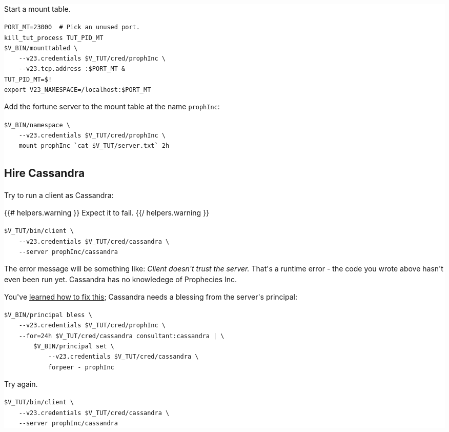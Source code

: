 Start a mount table.


```
PORT_MT=23000  # Pick an unused port.
kill_tut_process TUT_PID_MT
$V_BIN/mounttabled \
    --v23.credentials $V_TUT/cred/prophInc \
    --v23.tcp.address :$PORT_MT &
TUT_PID_MT=$!
export V23_NAMESPACE=/localhost:$PORT_MT
```

Add the fortune server to the mount table at the name `prophInc`:


```
$V_BIN/namespace \
    --v23.credentials $V_TUT/cred/prophInc \
    mount prophInc `cat $V_TUT/server.txt` 2h
```

## Hire Cassandra

Try to run a client as Cassandra:

{{# helpers.warning }}
Expect it to fail.
{{/ helpers.warning }}


```
$V_TUT/bin/client \
    --v23.credentials $V_TUT/cred/cassandra \
    --server prophInc/cassandra
```

The error message will be something like: _Client doesn't trust the
server._ That's a runtime error - the code you wrote above hasn't even
been run yet.  Cassandra has no knowledege of Prophecies Inc.

You've [learned how to fix this][perform a blessing]; Cassandra needs
a blessing from the server's principal:


```
$V_BIN/principal bless \
    --v23.credentials $V_TUT/cred/prophInc \
    --for=24h $V_TUT/cred/cassandra consultant:cassandra | \
        $V_BIN/principal set \
            --v23.credentials $V_TUT/cred/cassandra \
            forpeer - prophInc
```

Try again.



```
$V_TUT/bin/client \
    --v23.credentials $V_TUT/cred/cassandra \
    --server prophInc/cassandra
```


[Part I]: /tutorials/naming/suffix-part1.html
[default authorizer]: /tutorials/security/principals-and-blessings.html#default-authorization-policy
[perform a blessing]: /tutorials/security/principals-and-blessings.html#blessings
[Permissions authorizer]: /tutorials/security/permissions-authorizer.html
[fortune VDL]: /tutorials/security/permissions-authorizer.html#permissions-policy
[authorizer interface]: https://godoc.org/v.io/v23/security#Authorizer
[v23_namespace]: /tutorials/naming/mount-table.html#the-namespace-variable
